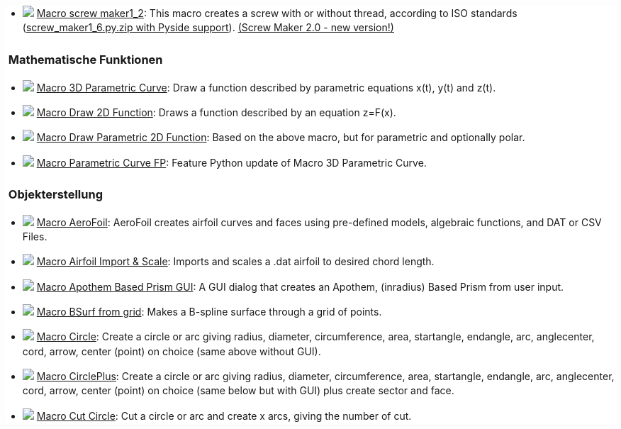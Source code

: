 -    <img style="width:16px;" src="images/Macro_screw_maker1_2.png"> [Macro screw maker1_2](Macro_screw_maker1_2.md): This macro creates a screw with or without thread, according to ISO standards ([screw_maker1_6.py.zip with Pyside support](http://forum.freecadweb.org/viewtopic.php?f=22&t=6088#p48519)). [(Screw Maker 2.0 - new version!)](http://forum.freecadweb.org/viewtopic.php?f=22&t=6558&start=30#p95929)


</div>


</div>


<div class="toccolours mw-collapsible mw-collapsed">



### <img alt="" src=images/Bound-expression.svg  style="width:32px;"> Mathematische Funktionen 


<div class="mw-collapsible-content">

-    <img style="width:16px;" src="images/Macro_3D_Parametric_Curve.png"> [Macro 3D Parametric Curve](Macro_3D_Parametric_Curve.md): Draw a function described by parametric equations x(t), y(t) and z(t).

-    <img style="width:16px;" src="images/Macro_Draw_2D_Function.png"> [Macro Draw 2D Function](Macro_Draw_2D_Function.md): Draws a function described by an equation z=F(x).

-    <img style="width:16px;" src="images/Macro_Draw_Parametric_2D_Function.png"> [Macro Draw Parametric 2D Function](Macro_Draw_Parametric_2D_Function.md): Based on the above macro, but for parametric and optionally polar.

-    <img style="width:16px;" src="images/Parametric_Curve_FP.svg"> [Macro Parametric Curve FP](Macro_Parametric_Curve_FP.md): Feature Python update of Macro 3D Parametric Curve.


</div>


</div>


<div class="toccolours mw-collapsible mw-collapsed">



### <img alt="" src=images/Part_Primitives.svg  style="width:32px;"> Objekterstellung 


<div class="mw-collapsible-content">

-    <img style="width:16px;" src="images/AeroFoil.png"> [Macro AeroFoil](Macro_AeroFoil.md): AeroFoil creates airfoil curves and faces using pre-defined models, algebraic functions, and DAT or CSV Files.

-    <img style="width:16px;" src="images/Macro_Airfoil_Import_&_Scale.png"> [Macro Airfoil Import & Scale](Macro_Airfoil_Import_&_Scale.md): Imports and scales a .dat airfoil to desired chord length.

-    <img style="width:16px;" src="images/Part_Prism_Apothem.svg"> [Macro Apothem Based Prism GUI](Macro_Apothem_Based_Prism_GUI.md): A GUI dialog that creates an Apothem, (inradius) Based Prism from user input.

-    <img style="width:16px;" src="images/Applications-python.svg"> [Macro BSurf from grid](Macro_BSurf_from_grid.md): Makes a B-spline surface through a grid of points.

-    <img style="width:16px;" src="images/Macro_Circle.png"> [Macro Circle](Macro_Circle.md): Create a circle or arc giving radius, diameter, circumference, area, startangle, endangle, arc, anglecenter, cord, arrow, center (point) on choice (same above without GUI).

-    <img style="width:16px;" src="images/Macro_CirclePlus.png"> [Macro CirclePlus](Macro_CirclePlus.md): Create a circle or arc giving radius, diameter, circumference, area, startangle, endangle, arc, anglecenter, cord, arrow, center (point) on choice (same below but with GUI) plus create sector and face.

-    <img style="width:16px;" src="images/Macro_Cut_Circle.png"> [Macro Cut Circle](Macro_Cut_Circle.md): Cut a circle or arc and create x arcs, giving the number of cut.
